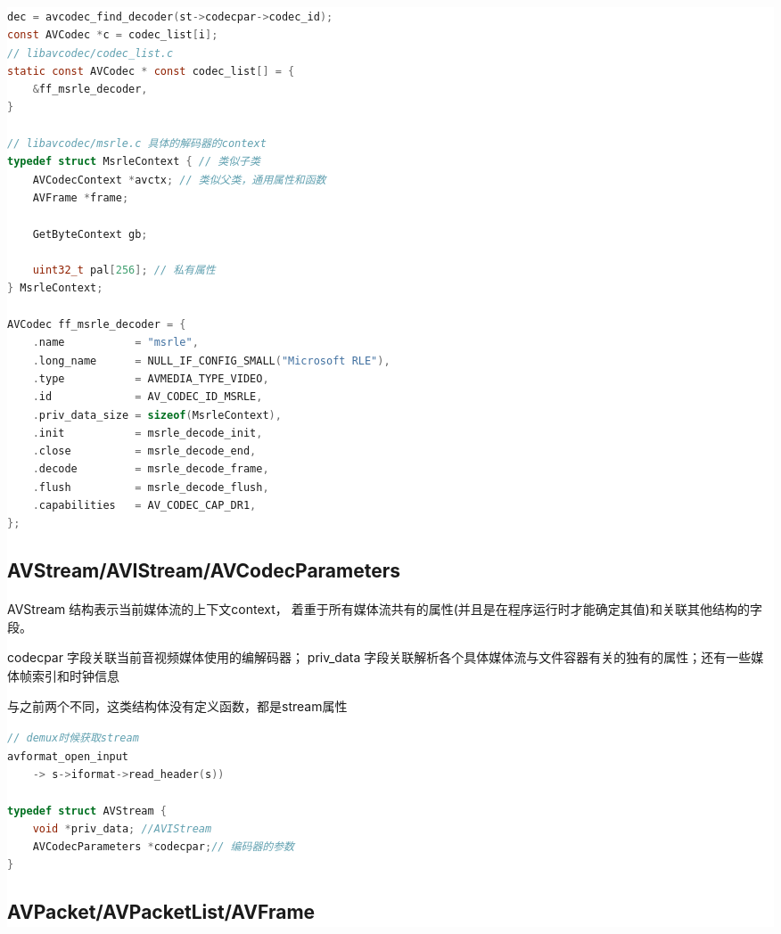 ```c
dec = avcodec_find_decoder(st->codecpar->codec_id);
const AVCodec *c = codec_list[i];
// libavcodec/codec_list.c
static const AVCodec * const codec_list[] = {
    &ff_msrle_decoder,
}

// libavcodec/msrle.c 具体的解码器的context
typedef struct MsrleContext { // 类似子类
    AVCodecContext *avctx; // 类似父类，通用属性和函数
    AVFrame *frame;

    GetByteContext gb;

    uint32_t pal[256]; // 私有属性
} MsrleContext;

AVCodec ff_msrle_decoder = {
    .name           = "msrle",
    .long_name      = NULL_IF_CONFIG_SMALL("Microsoft RLE"),
    .type           = AVMEDIA_TYPE_VIDEO,
    .id             = AV_CODEC_ID_MSRLE,
    .priv_data_size = sizeof(MsrleContext),
    .init           = msrle_decode_init,
    .close          = msrle_decode_end,
    .decode         = msrle_decode_frame,
    .flush          = msrle_decode_flush,
    .capabilities   = AV_CODEC_CAP_DR1,
};
```

## AVStream/AVIStream/AVCodecParameters

AVStream 结构表示当前媒体流的上下文context， 着重于所有媒体流共有的属性(并且是在程序运行时才能确定其值)和关联其他结构的字段。 

codecpar 字段关联当前音视频媒体使用的编解码器； priv_data 字段关联解析各个具体媒体流与文件容器有关的独有的属性；还有一些媒体帧索引和时钟信息  

与之前两个不同，这类结构体没有定义函数，都是stream属性

```c
// demux时候获取stream
avformat_open_input
	-> s->iformat->read_header(s))
    
typedef struct AVStream {
    void *priv_data; //AVIStream
	AVCodecParameters *codecpar;// 编码器的参数
}
```

## AVPacket/AVPacketList/AVFrame
